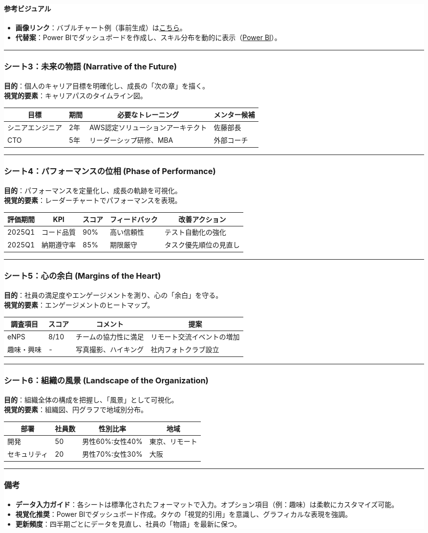 #### 参考ビジュアル
- **画像リンク**：バブルチャート例（事前生成）は[こちら](https://example.com/skill_bubble_chart.png)。
- **代替案**：Power BIでダッシュボードを作成し、スキル分布を動的に表示（[Power BI](https://powerbi.microsoft.com)）。

---

### シート3：未来の物語 (Narrative of the Future)

**目的**：個人のキャリア目標を明確化し、成長の「次の章」を描く。\
**視覚的要素**：キャリアパスのタイムライン図。

| 目標 | 期間 | 必要なトレーニング | メンター候補 |
| --- | --- | --- | --- |
| シニアエンジニア | 2年 | AWS認定ソリューションアーキテクト | 佐藤部長 |
| CTO | 5年 | リーダーシップ研修、MBA | 外部コーチ |

---

### シート4：パフォーマンスの位相 (Phase of Performance)

**目的**：パフォーマンスを定量化し、成長の軌跡を可視化。\
**視覚的要素**：レーダーチャートでパフォーマンスを表現。

| 評価期間 | KPI | スコア | フィードバック | 改善アクション |
| --- | --- | --- | --- | --- |
| 2025Q1 | コード品質 | 90% | 高い信頼性 | テスト自動化の強化 |
| 2025Q1 | 納期遵守率 | 85% | 期限厳守 | タスク優先順位の見直し |

---

### シート5：心の余白 (Margins of the Heart)

**目的**：社員の満足度やエンゲージメントを測り、心の「余白」を守る。\
**視覚的要素**：エンゲージメントのヒートマップ。

| 調査項目 | スコア | コメント | 提案 |
| --- | --- | --- | --- |
| eNPS | 8/10 | チームの協力性に満足 | リモート交流イベントの増加 |
| 趣味・興味 | \- | 写真撮影、ハイキング | 社内フォトクラブ設立 |

---

### シート6：組織の風景 (Landscape of the Organization)

**目的**：組織全体の構成を把握し、「風景」として可視化。\
**視覚的要素**：組織図、円グラフで地域別分布。

| 部署 | 社員数 | 性別比率 | 地域 |
| --- | --- | --- | --- |
| 開発 | 50 | 男性60%:女性40% | 東京、リモート |
| セキュリティ | 20 | 男性70%:女性30% | 大阪 |

---

### 備考

- **データ入力ガイド**：各シートは標準化されたフォーマットで入力。オプション項目（例：趣味）は柔軟にカスタマイズ可能。
- **視覚化推奨**：Power BIでダッシュボード作成。タケの「視覚的引用」を意識し、グラフィカルな表現を強調。
- **更新頻度**：四半期ごとにデータを見直し、社員の「物語」を最新に保つ。